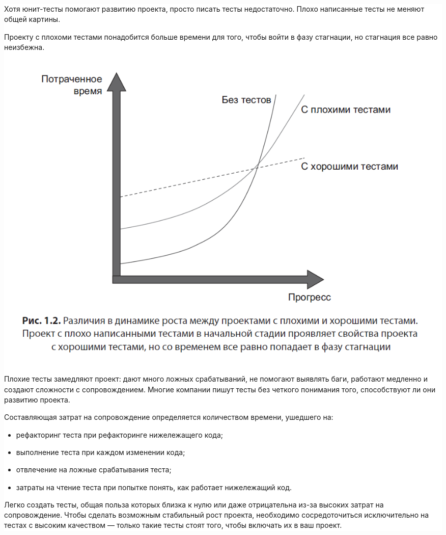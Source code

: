 Хотя юнит-тесты помогают развитию проекта, просто писать тесты недостаточно. Плохо написанные тесты не меняют общей картины.

Проекту с плохоми тестами понадобится больше времени для того, чтобы войти в фазу стагнации, но стагнация все равно неизбежна.

![](principles-ut-images/image-1-2.png)

Плохие тесты замедляют проект: дают много ложных срабатываний, не помогают выявлять баги, работают медленно и создают сложности с сопровождением. Многие компании пишут тесты без четкого понимания того, способствуют ли они развитию проекта.

Составляющая затрат на сопровождение определяется количеством времени, ушедшего на:

- рефакторинг теста при рефакторинге нижележащего кода;

- выполнение теста при каждом изменении кода;

- отвлечение на ложные срабатывания теста;

- затраты на чтение теста при попытке понять, как работает нижележащий код.

Легко создать тесты, общая польза которых близка к нулю или даже отрицательна из-за высоких затрат на сопровождение. Чтобы сделать возможным стабильный рост проекта, необходимо сосредоточиться исключительно на тестах с высоким качеством — только такие тесты стоят того, чтобы включать их в ваш проект.
